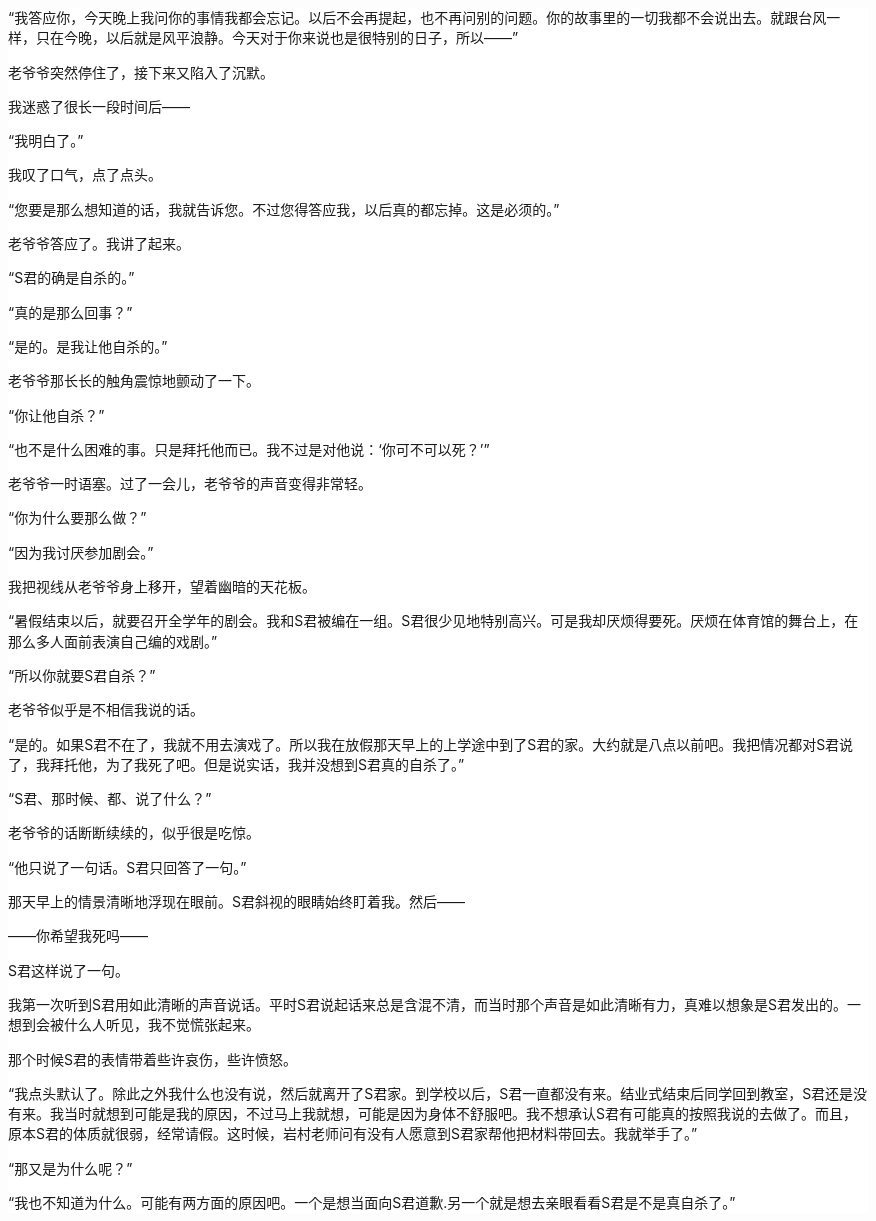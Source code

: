 “我答应你，今天晚上我问你的事情我都会忘记。以后不会再提起，也不再问别的问题。你的故事里的一切我都不会说出去。就跟台风一样，只在今晚，以后就是风平浪静。今天对于你来说也是很特别的日子，所以——”

老爷爷突然停住了，接下来又陷入了沉默。

我迷惑了很长一段时间后——

“我明白了。”

我叹了口气，点了点头。

“您要是那么想知道的话，我就告诉您。不过您得答应我，以后真的都忘掉。这是必须的。”

老爷爷答应了。我讲了起来。

“S君的确是自杀的。”

“真的是那么回事？”

“是的。是我让他自杀的。”

老爷爷那长长的触角震惊地颤动了一下。

“你让他自杀？”

“也不是什么困难的事。只是拜托他而已。我不过是对他说：‘你可不可以死？’”

老爷爷一时语塞。过了一会儿，老爷爷的声音变得非常轻。

“你为什么要那么做？”

“因为我讨厌参加剧会。”

我把视线从老爷爷身上移开，望着幽暗的天花板。

“暑假结束以后，就要召开全学年的剧会。我和S君被编在一组。S君很少见地特别高兴。可是我却厌烦得要死。厌烦在体育馆的舞台上，在那么多人面前表演自己编的戏剧。”

“所以你就要S君自杀？”

老爷爷似乎是不相信我说的话。

“是的。如果S君不在了，我就不用去演戏了。所以我在放假那天早上的上学途中到了S君的家。大约就是八点以前吧。我把情况都对S君说了，我拜托他，为了我死了吧。但是说实话，我并没想到S君真的自杀了。”

“S君、那时候、都、说了什么？”

老爷爷的话断断续续的，似乎很是吃惊。

“他只说了一句话。S君只回答了一句。”

那天早上的情景清晰地浮现在眼前。S君斜视的眼睛始终盯着我。然后——

——你希望我死吗——

S君这样说了一句。

我第一次听到S君用如此清晰的声音说话。平时S君说起话来总是含混不清，而当时那个声音是如此清晰有力，真难以想象是S君发出的。一想到会被什么人听见，我不觉慌张起来。

那个时候S君的表情带着些许哀伤，些许愤怒。

“我点头默认了。除此之外我什么也没有说，然后就离开了S君家。到学校以后，S君一直都没有来。结业式结束后同学回到教室，S君还是没有来。我当时就想到可能是我的原因，不过马上我就想，可能是因为身体不舒服吧。我不想承认S君有可能真的按照我说的去做了。而且，原本S君的体质就很弱，经常请假。这时候，岩村老师问有没有人愿意到S君家帮他把材料带回去。我就举手了。”

“那又是为什么呢？”

“我也不知道为什么。可能有两方面的原因吧。一个是想当面向S君道歉.另一个就是想去亲眼看看S君是不是真自杀了。”
